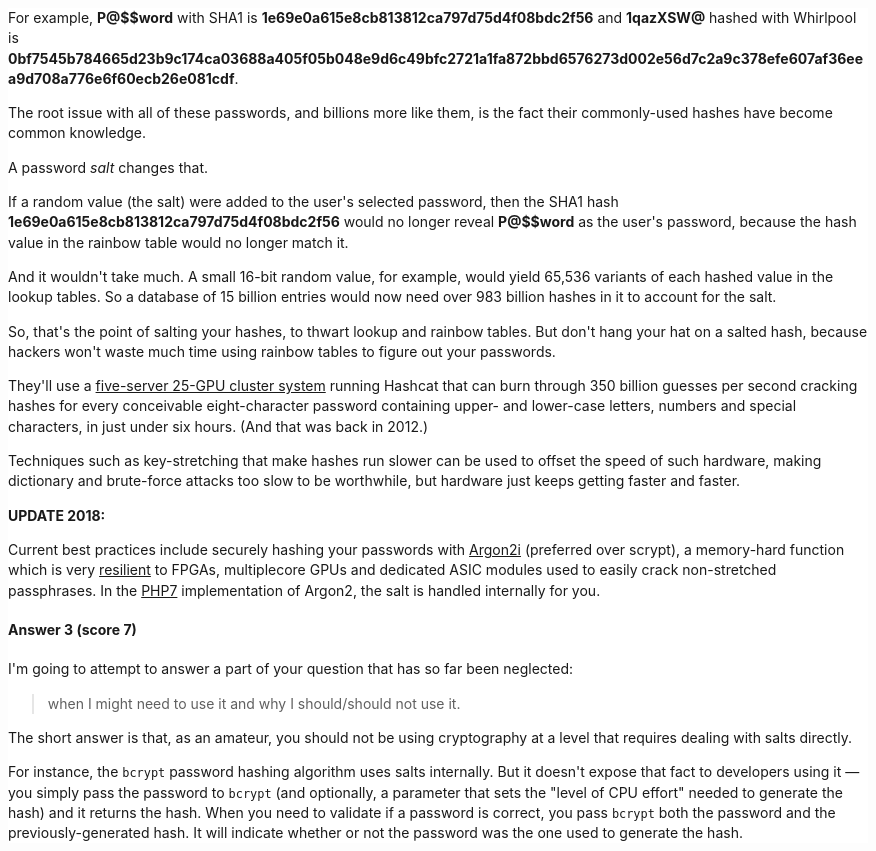For example, <strong>P@$$word</strong> with SHA1 is <strong>1e69e0a615e8cb813812ca797d75d4f08bdc2f56</strong> and <strong>1qazXSW@</strong> hashed with Whirlpool is <strong>0bf7545b784665d23b9c174ca03688a405f05b048e9d6c49bfc2721a1fa872bbd6576273d002e56d7c2a9c378efe607af36eea9d708a776e6f60ecb26e081cdf</strong>.  

The root issue with all of these passwords, and billions more like them, is the fact their commonly-used hashes have become common knowledge.  

A password <em>salt</em> changes that.  

If a random value (the salt) were added to the user's selected password, then the SHA1 hash <strong>1e69e0a615e8cb813812ca797d75d4f08bdc2f56</strong> would no longer reveal <strong>P@$$word</strong> as the user's password, because the hash value in the rainbow table would no longer match it.  

And it wouldn't take much. A small 16-bit random value, for example,  would yield 65,536 variants of each hashed value in the lookup tables. So a database of 15 billion entries would now need over 983 billion hashes in it to account for the salt.  

So, that's the point of salting your hashes, to thwart lookup and rainbow tables. But don't hang your hat on a salted hash, because hackers won't waste much time using rainbow tables to figure out your passwords.  

They'll use a <a href="http://www.webcitation.org/6Wb40sRBD" rel="nofollow noreferrer">five-server 25-GPU cluster system</a> running Hashcat that can burn through 350 billion guesses per second cracking hashes for every conceivable eight-character password containing upper- and lower-case letters, numbers and special characters, in just under six hours. (And that was back in 2012.)  

Techniques such as key-stretching that make hashes run slower can be used to offset the speed of such hardware, making dictionary and brute-force attacks too slow to be worthwhile, but hardware just keeps getting faster and faster.  

<strong>UPDATE 2018:</strong>  

Current best practices include securely hashing your passwords with <a href="https://www.argon2.com/" rel="nofollow noreferrer">Argon2i</a> (preferred over scrypt), a memory-hard function which is very <a href="https://password-hashing.net/submissions/specs/Argon-v3.pdf" rel="nofollow noreferrer">resilient</a> to FPGAs, multiplecore GPUs and dedicated ASIC modules used to easily crack non-stretched passphrases. In the <a href="https://secure.php.net/manual/en/function.password-hash.php" rel="nofollow noreferrer">PHP7</a> implementation of Argon2, the salt is handled internally for you.  

#### Answer 3 (score 7)
I'm going to attempt to answer a part of your question that has so far been neglected:  

<blockquote>
  when I might need to use it and why I should/should not use it.  
</blockquote>

The short answer is that, as an amateur, you should not be using cryptography at a level that requires dealing with salts directly.  

For instance, the `bcrypt` password hashing algorithm uses salts internally. But it doesn't expose that fact to developers using it — you simply pass the password to `bcrypt` (and optionally, a parameter that sets the "level of CPU effort" needed to generate the hash) and it returns the hash. When you need to validate if a password is correct, you pass `bcrypt` both the password and the previously-generated hash. It will indicate whether or not the password was the one used to generate the hash.  

